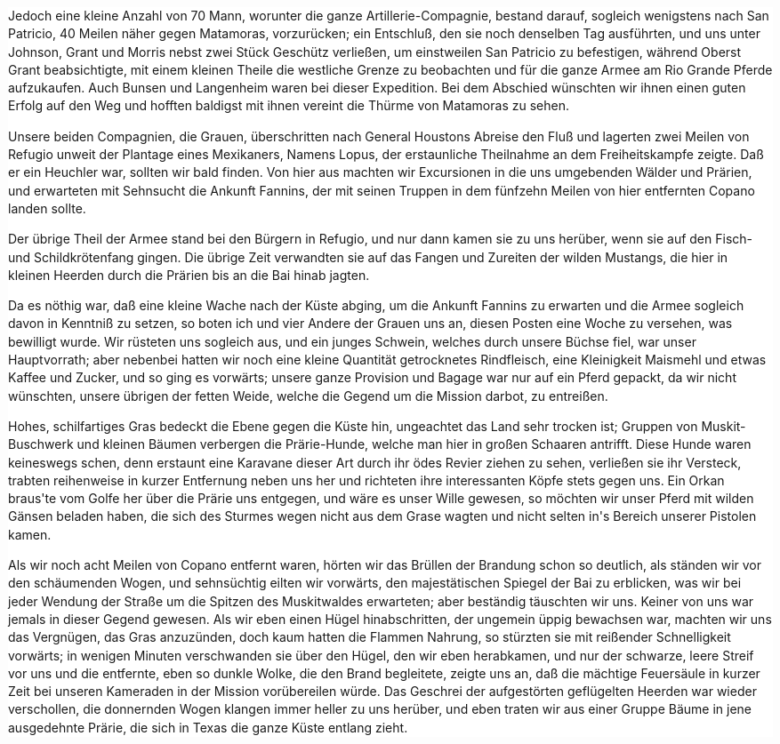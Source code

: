 Jedoch eine kleine Anzahl von 70 Mann, worunter die ganze Artillerie-Compagnie,
bestand darauf, sogleich wenigstens nach San Patricio, 40 Meilen näher gegen
Matamoras, vorzurücken; ein Entschluß, den sie noch denselben Tag ausführten,
und uns unter Johnson, Grant und Morris nebst zwei Stück Geschütz verließen, um
einstweilen San Patricio zu befestigen, während Oberst Grant beabsichtigte, mit
einem kleinen Theile die westliche Grenze zu beobachten und für die ganze Armee
am Rio Grande Pferde aufzukaufen. Auch Bunsen und Langenheim waren bei dieser
Expedition. Bei dem Abschied wünschten wir ihnen einen guten Erfolg auf den Weg
und hofften baldigst mit ihnen vereint die Thürme von Matamoras zu sehen.

Unsere beiden Compagnien, die Grauen, überschritten nach General Houstons
Abreise den Fluß und lagerten zwei Meilen von Refugio unweit der Plantage eines
Mexikaners, Namens Lopus, der erstaunliche Theilnahme an dem Freiheitskampfe
zeigte. Daß er ein Heuchler war, sollten wir bald finden. Von hier aus machten
wir Excursionen in die uns umgebenden Wälder und Prärien, und erwarteten mit
Sehnsucht die Ankunft Fannins, der mit seinen Truppen in dem fünfzehn Meilen von
hier entfernten Copano landen sollte.

Der übrige Theil der Armee stand bei den Bürgern in Refugio, und nur dann kamen
sie zu uns herüber, wenn sie auf den Fisch- und Schildkrötenfang gingen. Die
übrige Zeit verwandten sie auf das Fangen und Zureiten der wilden Mustangs, die
hier in kleinen Heerden durch die Prärien bis an die Bai hinab jagten.

Da es nöthig war, daß eine kleine Wache nach der Küste abging, um die Ankunft
Fannins zu erwarten und die Armee sogleich davon in Kenntniß zu setzen, so boten
ich und vier Andere der Grauen uns an, diesen Posten eine Woche zu versehen, was
bewilligt wurde. Wir rüsteten uns sogleich aus, und ein junges Schwein, welches
durch unsere Büchse fiel, war unser Hauptvorrath; aber nebenbei hatten wir noch
eine kleine Quantität getrocknetes Rindfleisch, eine Kleinigkeit Maismehl und
etwas Kaffee und Zucker, und so ging es vorwärts; unsere ganze Provision und
Bagage war nur auf ein Pferd gepackt, da wir nicht wünschten, unsere übrigen der
fetten Weide, welche die Gegend um die Mission darbot, zu entreißen.

Hohes, schilfartiges Gras bedeckt die Ebene gegen die Küste hin, ungeachtet das
Land sehr trocken ist; Gruppen von Muskit-Buschwerk und kleinen Bäumen verbergen
die Prärie-Hunde, welche man hier in großen Schaaren antrifft. Diese Hunde waren
keineswegs schen, denn erstaunt eine Karavane dieser Art durch ihr ödes Revier
ziehen zu sehen, verließen sie ihr Versteck, trabten reihenweise in kurzer
Entfernung neben uns her und richteten ihre interessanten Köpfe stets gegen uns.
Ein Orkan braus'te vom Golfe her über die Prärie uns entgegen, und wäre es unser
Wille gewesen, so möchten wir unser Pferd mit wilden Gänsen beladen haben, die
sich des Sturmes wegen nicht aus dem Grase wagten und nicht selten in's Bereich
unserer Pistolen kamen.

Als wir noch acht Meilen von Copano entfernt waren, hörten wir das Brüllen der
Brandung schon so deutlich, als ständen wir vor den schäumenden Wogen, und
sehnsüchtig eilten wir vorwärts, den majestätischen Spiegel der Bai zu
erblicken, was wir bei jeder Wendung der Straße um die Spitzen des Muskitwaldes
erwarteten; aber beständig täuschten wir uns. Keiner von uns war jemals in
dieser Gegend gewesen. Als wir eben einen Hügel hinabschritten, der ungemein
üppig bewachsen war, machten wir uns das Vergnügen, das Gras anzuzünden, doch
kaum hatten die Flammen Nahrung, so stürzten sie mit reißender Schnelligkeit
vorwärts; in wenigen Minuten verschwanden sie über den Hügel, den wir eben
herabkamen, und nur der schwarze, leere Streif vor uns und die entfernte, eben
so dunkle Wolke, die den Brand begleitete, zeigte uns an, daß die mächtige
Feuersäule in kurzer Zeit bei unseren Kameraden in der Mission vorübereilen
würde. Das Geschrei der aufgestörten geflügelten Heerden war wieder verschollen,
die donnernden Wogen klangen immer heller zu uns herüber, und eben traten wir
aus einer Gruppe Bäume in jene ausgedehnte Prärie, die sich in Texas die ganze
Küste entlang zieht.

